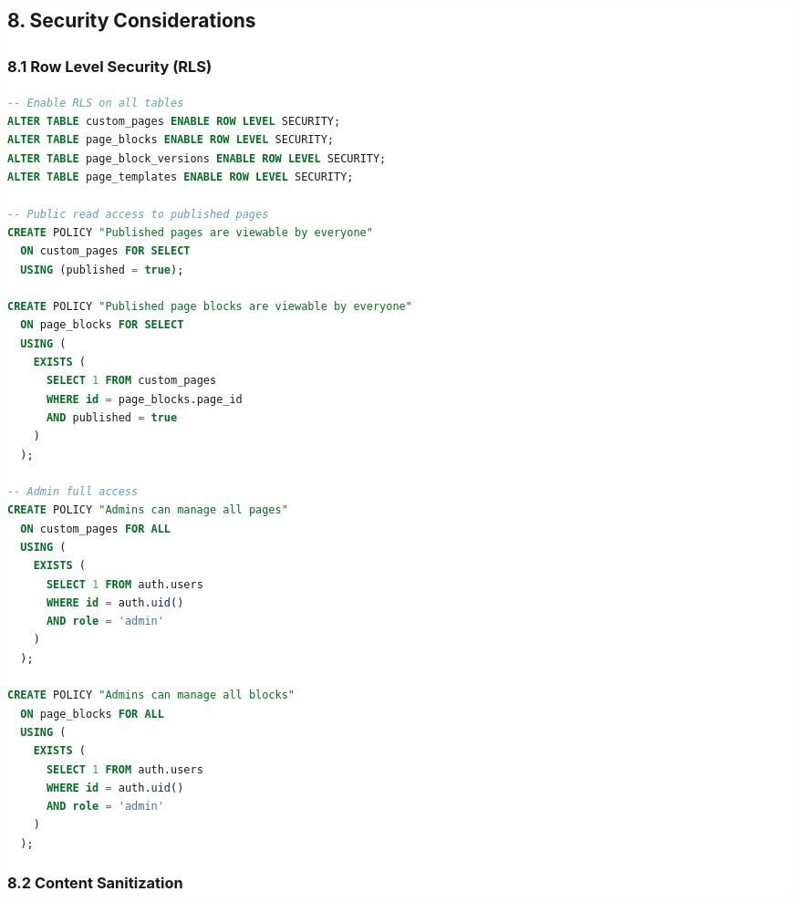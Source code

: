 
## 8. Security Considerations

### 8.1 Row Level Security (RLS)

```sql
-- Enable RLS on all tables
ALTER TABLE custom_pages ENABLE ROW LEVEL SECURITY;
ALTER TABLE page_blocks ENABLE ROW LEVEL SECURITY;
ALTER TABLE page_block_versions ENABLE ROW LEVEL SECURITY;
ALTER TABLE page_templates ENABLE ROW LEVEL SECURITY;

-- Public read access to published pages
CREATE POLICY "Published pages are viewable by everyone"
  ON custom_pages FOR SELECT
  USING (published = true);

CREATE POLICY "Published page blocks are viewable by everyone"
  ON page_blocks FOR SELECT
  USING (
    EXISTS (
      SELECT 1 FROM custom_pages
      WHERE id = page_blocks.page_id
      AND published = true
    )
  );

-- Admin full access
CREATE POLICY "Admins can manage all pages"
  ON custom_pages FOR ALL
  USING (
    EXISTS (
      SELECT 1 FROM auth.users
      WHERE id = auth.uid()
      AND role = 'admin'
    )
  );

CREATE POLICY "Admins can manage all blocks"
  ON page_blocks FOR ALL
  USING (
    EXISTS (
      SELECT 1 FROM auth.users
      WHERE id = auth.uid()
      AND role = 'admin'
    )
  );
```

### 8.2 Content Sanitization
